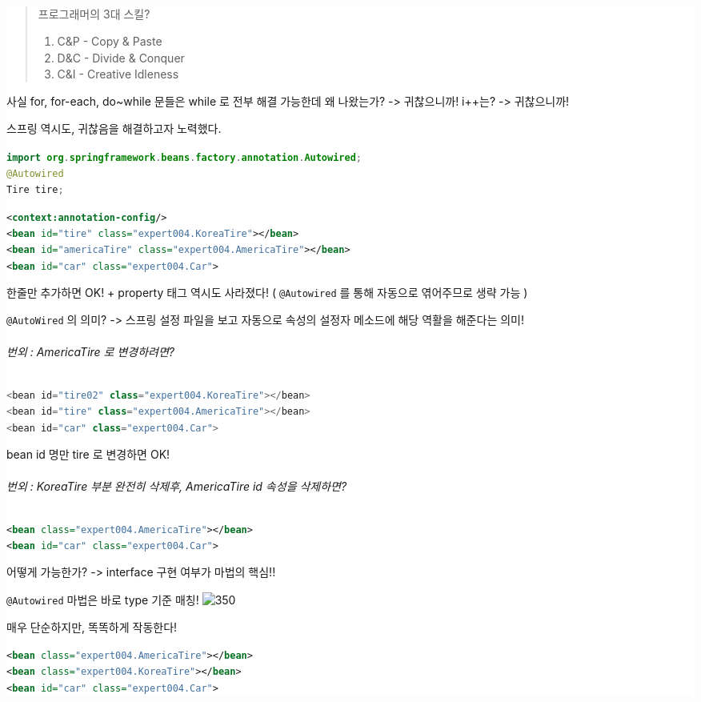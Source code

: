 > 프로그래머의 3대 스킬?
> 1. C&P - Copy & Paste
> 2. D&C - Divide & Conquer
> 3. C&I - Creative Idleness

사실 for, for-each, do~while 문들은 while 로 전부 해결 가능한데 왜 나왔는가?
-> 귀찮으니까! 
i++는?
-> 귀찮으니까!

스프링 역시도, 귀찮음을 해결하고자 노력했다.

```java
import org.springframework.beans.factory.annotation.Autowired;
@Autowired
Tire tire;
```

```xml
<context:annotation-config/>
<bean id="tire" class="expert004.KoreaTire"></bean>
<bean id="americaTire" class="expert004.AmericaTire"></bean>
<bean id="car" class="expert004.Car">
```
한줄만 추가하면 OK!
	+ property 태그 역시도 사라졌다! ( `@Autowired` 를 통해 자동으로 엮어주므로 생략 가능 )

`@AutoWired`  의 의미?
-> 스프링 설정 파일을 보고 자동으로 속성의 설정자 메소드에 해당 역활을 해준다는 의미!
###### 번외 : AmericaTire 로 변경하려면?
```java
<bean id="tire02" class="expert004.KoreaTire"></bean>
<bean id="tire" class="expert004.AmericaTire"></bean>
<bean id="car" class="expert004.Car">
```

bean id 명만 tire 로 변경하면 OK!
###### 번외 : KoreaTire 부분 완전히 삭제후, AmericaTire id 속성을 삭제하면?
```xml
<bean class="expert004.AmericaTire"></bean>
<bean id="car" class="expert004.Car">
```

어떻게 가능한가?
-> interface 구현 여부가 마법의 핵심!!

`@Autowired` 마법은 바로 type 기준 매칭!
![350](https://i.imgur.com/v678431.jpeg)

매우 단순하지만, 똑똑하게 작동한다!

```xml
<bean class="expert004.AmericaTire"></bean>
<bean class="expert004.KoreaTire"></bean>
<bean id="car" class="expert004.Car">
```
